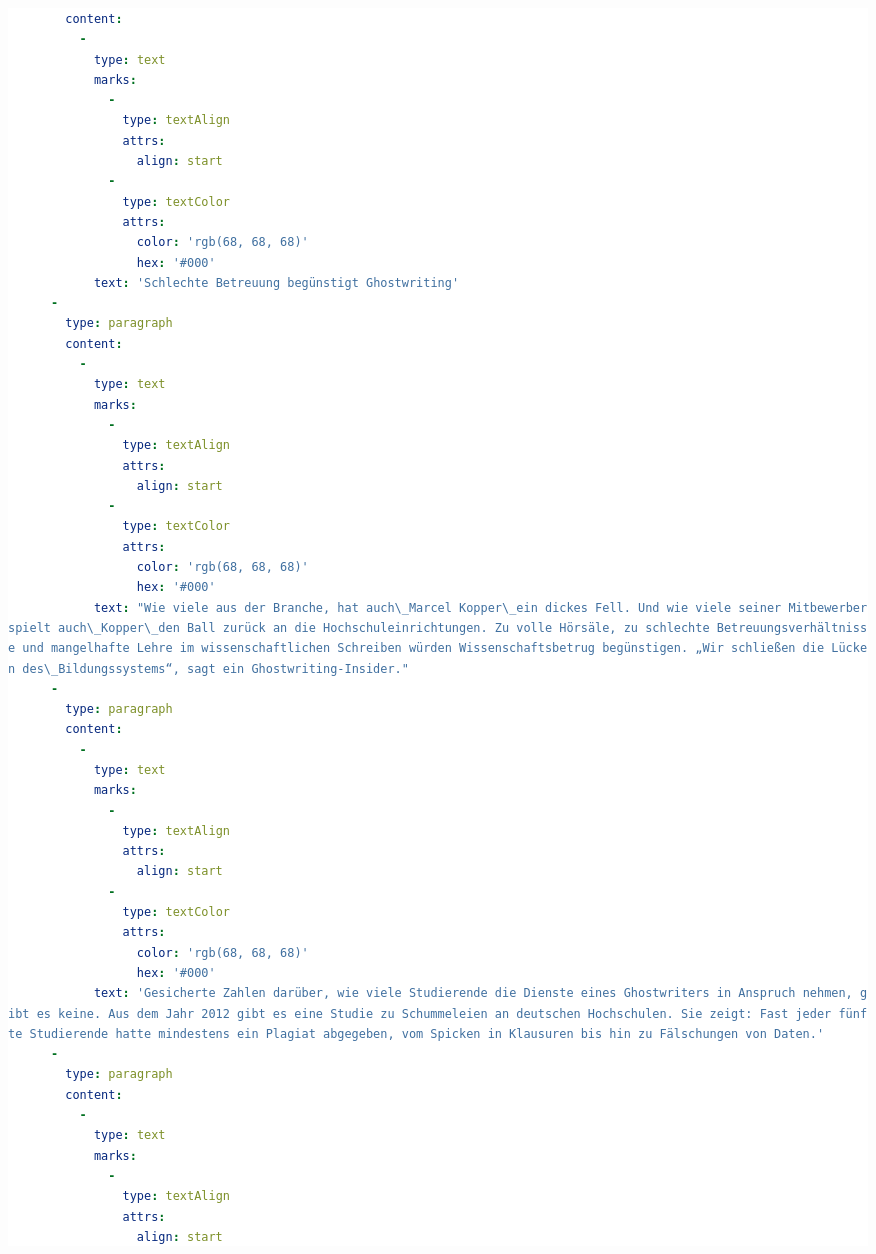 ```yaml
        content:
          -
            type: text
            marks:
              -
                type: textAlign
                attrs:
                  align: start
              -
                type: textColor
                attrs:
                  color: 'rgb(68, 68, 68)'
                  hex: '#000'
            text: 'Schlechte Betreuung begünstigt Ghostwriting'
      -
        type: paragraph
        content:
          -
            type: text
            marks:
              -
                type: textAlign
                attrs:
                  align: start
              -
                type: textColor
                attrs:
                  color: 'rgb(68, 68, 68)'
                  hex: '#000'
            text: "Wie viele aus der Branche, hat auch\_Marcel Kopper\_ein dickes Fell. Und wie viele seiner Mitbewerber spielt auch\_Kopper\_den Ball zurück an die Hochschuleinrichtungen. Zu volle Hörsäle, zu schlechte Betreuungsverhältnisse und mangelhafte Lehre im wissenschaftlichen Schreiben würden Wissenschaftsbetrug begünstigen. „Wir schließen die Lücken des\_Bildungssystems“, sagt ein Ghostwriting-Insider."
      -
        type: paragraph
        content:
          -
            type: text
            marks:
              -
                type: textAlign
                attrs:
                  align: start
              -
                type: textColor
                attrs:
                  color: 'rgb(68, 68, 68)'
                  hex: '#000'
            text: 'Gesicherte Zahlen darüber, wie viele Studierende die Dienste eines Ghostwriters in Anspruch nehmen, gibt es keine. Aus dem Jahr 2012 gibt es eine Studie zu Schummeleien an deutschen Hochschulen. Sie zeigt: Fast jeder fünfte Studierende hatte mindestens ein Plagiat abgegeben, vom Spicken in Klausuren bis hin zu Fälschungen von Daten.'
      -
        type: paragraph
        content:
          -
            type: text
            marks:
              -
                type: textAlign
                attrs:
                  align: start
```